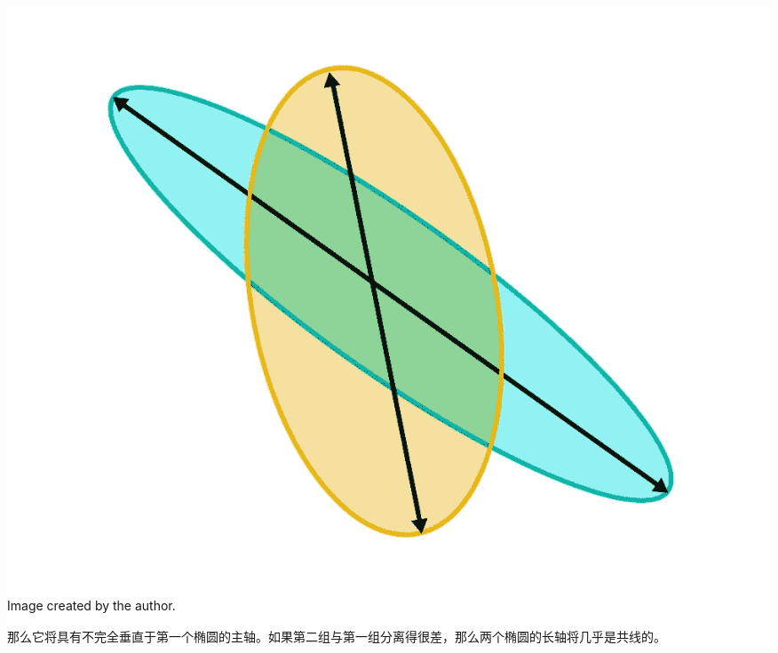 ![](img/9e66e973ab99f740235ab7d8729fbab9.png)

Image created by the author.

那么它将具有不完全垂直于第一个椭圆的主轴。如果第二组与第一组分离得很差，那么两个椭圆的长轴将几乎是共线的。
